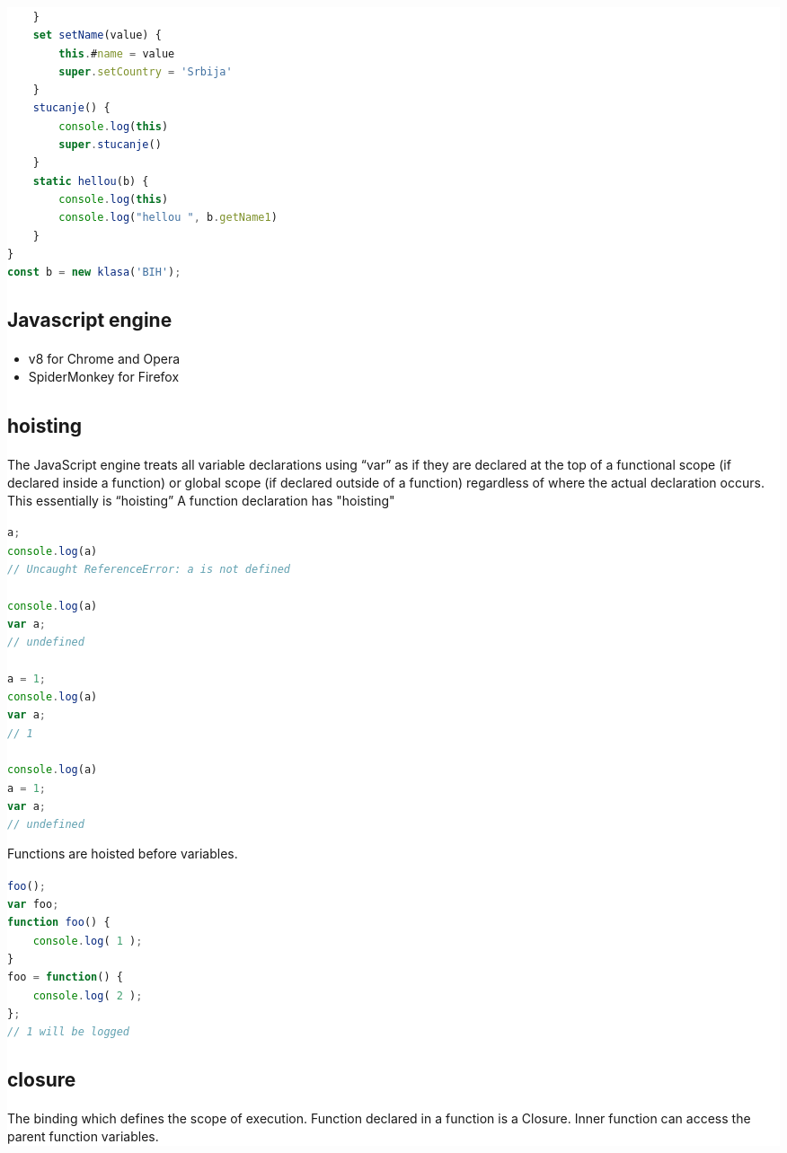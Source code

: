 ```js
    }
    set setName(value) {
        this.#name = value
        super.setCountry = 'Srbija'
    }
    stucanje() {
        console.log(this)
        super.stucanje()
    }
    static hellou(b) {
        console.log(this)
        console.log("hellou ", b.getName1)
    }
}
const b = new klasa('BIH');

```
## Javascript engine
* v8 for Chrome and Opera
* SpiderMonkey for Firefox
## hoisting
The JavaScript engine treats all variable declarations using “var” as if they are declared at the top of a functional scope (if declared inside a function) or global scope (if declared outside of a function) regardless of where the actual declaration occurs. This essentially is “hoisting”
A function declaration has "hoisting"
```js
a;
console.log(a)
// Uncaught ReferenceError: a is not defined

console.log(a)
var a;
// undefined

a = 1;
console.log(a)
var a;
// 1

console.log(a)
a = 1;
var a;
// undefined
```
Functions are hoisted before variables.
```js
foo();
var foo;
function foo() {
	console.log( 1 );
}
foo = function() {
	console.log( 2 );
};
// 1 will be logged
```
## closure
The binding which defines the scope of execution. Function declared in a function is a Closure. Inner function can access the parent function variables.